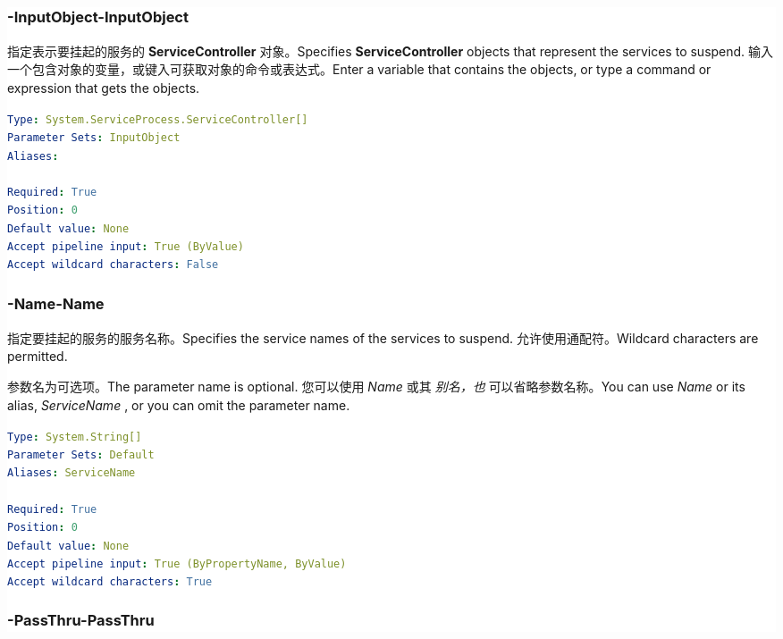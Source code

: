 ### <span data-ttu-id="79cac-143">-InputObject</span><span class="sxs-lookup"><span data-stu-id="79cac-143">-InputObject</span></span>

<span data-ttu-id="79cac-144">指定表示要挂起的服务的 **ServiceController** 对象。</span><span class="sxs-lookup"><span data-stu-id="79cac-144">Specifies **ServiceController** objects that represent the services to suspend.</span></span>
<span data-ttu-id="79cac-145">输入一个包含对象的变量，或键入可获取对象的命令或表达式。</span><span class="sxs-lookup"><span data-stu-id="79cac-145">Enter a variable that contains the objects, or type a command or expression that gets the objects.</span></span>

```yaml
Type: System.ServiceProcess.ServiceController[]
Parameter Sets: InputObject
Aliases:

Required: True
Position: 0
Default value: None
Accept pipeline input: True (ByValue)
Accept wildcard characters: False
```

### <span data-ttu-id="79cac-146">-Name</span><span class="sxs-lookup"><span data-stu-id="79cac-146">-Name</span></span>

<span data-ttu-id="79cac-147">指定要挂起的服务的服务名称。</span><span class="sxs-lookup"><span data-stu-id="79cac-147">Specifies the service names of the services to suspend.</span></span>
<span data-ttu-id="79cac-148">允许使用通配符。</span><span class="sxs-lookup"><span data-stu-id="79cac-148">Wildcard characters are permitted.</span></span>

<span data-ttu-id="79cac-149">参数名为可选项。</span><span class="sxs-lookup"><span data-stu-id="79cac-149">The parameter name is optional.</span></span>
<span data-ttu-id="79cac-150">您可以使用 *Name* 或其 *别名，也* 可以省略参数名称。</span><span class="sxs-lookup"><span data-stu-id="79cac-150">You can use *Name* or its alias, *ServiceName* , or you can omit the parameter name.</span></span>

```yaml
Type: System.String[]
Parameter Sets: Default
Aliases: ServiceName

Required: True
Position: 0
Default value: None
Accept pipeline input: True (ByPropertyName, ByValue)
Accept wildcard characters: True
```

### <span data-ttu-id="79cac-151">-PassThru</span><span class="sxs-lookup"><span data-stu-id="79cac-151">-PassThru</span></span>
